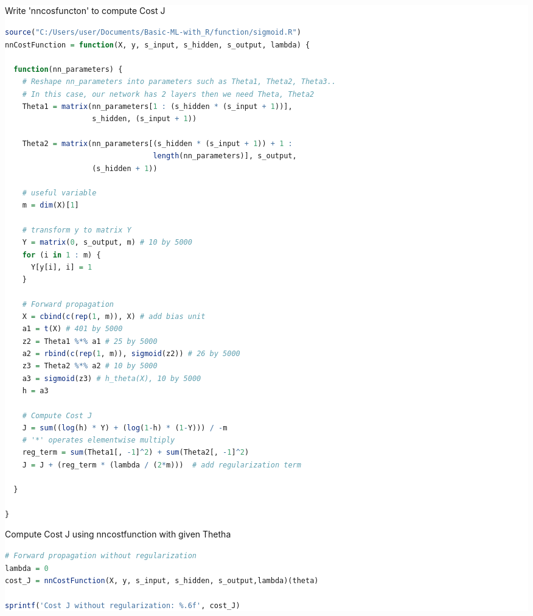 Write 'nncosfuncton' to compute Cost J

``` r
source("C:/Users/user/Documents/Basic-ML-with_R/function/sigmoid.R")
nnCostFunction = function(X, y, s_input, s_hidden, s_output, lambda) {
  
  function(nn_parameters) {
    # Reshape nn_parameters into parameters such as Theta1, Theta2, Theta3..
    # In this case, our network has 2 layers then we need Theta, Theta2
    Theta1 = matrix(nn_parameters[1 : (s_hidden * (s_input + 1))], 
                    s_hidden, (s_input + 1))
    
    Theta2 = matrix(nn_parameters[(s_hidden * (s_input + 1)) + 1 :
                                  length(nn_parameters)], s_output, 
                    (s_hidden + 1))
    
    # useful variable
    m = dim(X)[1]
    
    # transform y to matrix Y 
    Y = matrix(0, s_output, m) # 10 by 5000
    for (i in 1 : m) {
      Y[y[i], i] = 1 
    }
  
    # Forward propagation
    X = cbind(c(rep(1, m)), X) # add bias unit
    a1 = t(X) # 401 by 5000
    z2 = Theta1 %*% a1 # 25 by 5000
    a2 = rbind(c(rep(1, m)), sigmoid(z2)) # 26 by 5000
    z3 = Theta2 %*% a2 # 10 by 5000
    a3 = sigmoid(z3) # h_theta(X), 10 by 5000
    h = a3
    
    # Compute Cost J
    J = sum((log(h) * Y) + (log(1-h) * (1-Y))) / -m 
    # '*' operates elementwise multiply 
    reg_term = sum(Theta1[, -1]^2) + sum(Theta2[, -1]^2)  
    J = J + (reg_term * (lambda / (2*m)))  # add regularization term
    
  }
  
}
```

Compute Cost J using nncostfunction with given Thetha

``` r
# Forward propagation without regularization
lambda = 0
cost_J = nnCostFunction(X, y, s_input, s_hidden, s_output,lambda)(theta)

sprintf('Cost J without regularization: %.6f', cost_J)
```
